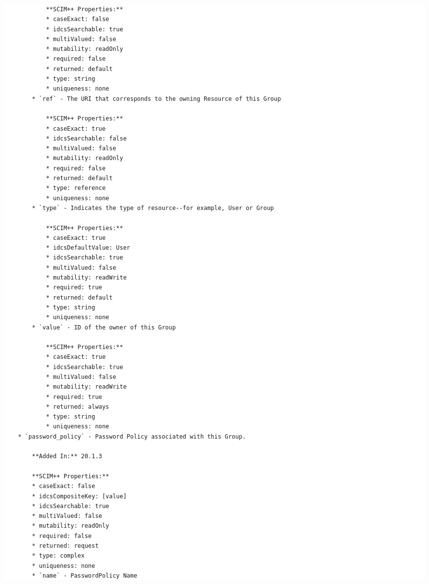 				**SCIM++ Properties:**
				* caseExact: false
				* idcsSearchable: true
				* multiValued: false
				* mutability: readOnly
				* required: false
				* returned: default
				* type: string
				* uniqueness: none
			* `ref` - The URI that corresponds to the owning Resource of this Group

				**SCIM++ Properties:**
				* caseExact: true
				* idcsSearchable: false
				* multiValued: false
				* mutability: readOnly
				* required: false
				* returned: default
				* type: reference
				* uniqueness: none
			* `type` - Indicates the type of resource--for example, User or Group

				**SCIM++ Properties:**
				* caseExact: true
				* idcsDefaultValue: User
				* idcsSearchable: true
				* multiValued: false
				* mutability: readWrite
				* required: true
				* returned: default
				* type: string
				* uniqueness: none
			* `value` - ID of the owner of this Group

				**SCIM++ Properties:**
				* caseExact: true
				* idcsSearchable: true
				* multiValued: false
				* mutability: readWrite
				* required: true
				* returned: always
				* type: string
				* uniqueness: none
		* `password_policy` - Password Policy associated with this Group.

			**Added In:** 20.1.3

			**SCIM++ Properties:**
			* caseExact: false
			* idcsCompositeKey: [value]
			* idcsSearchable: true
			* multiValued: false
			* mutability: readOnly
			* required: false
			* returned: request
			* type: complex
			* uniqueness: none
			* `name` - PasswordPolicy Name

